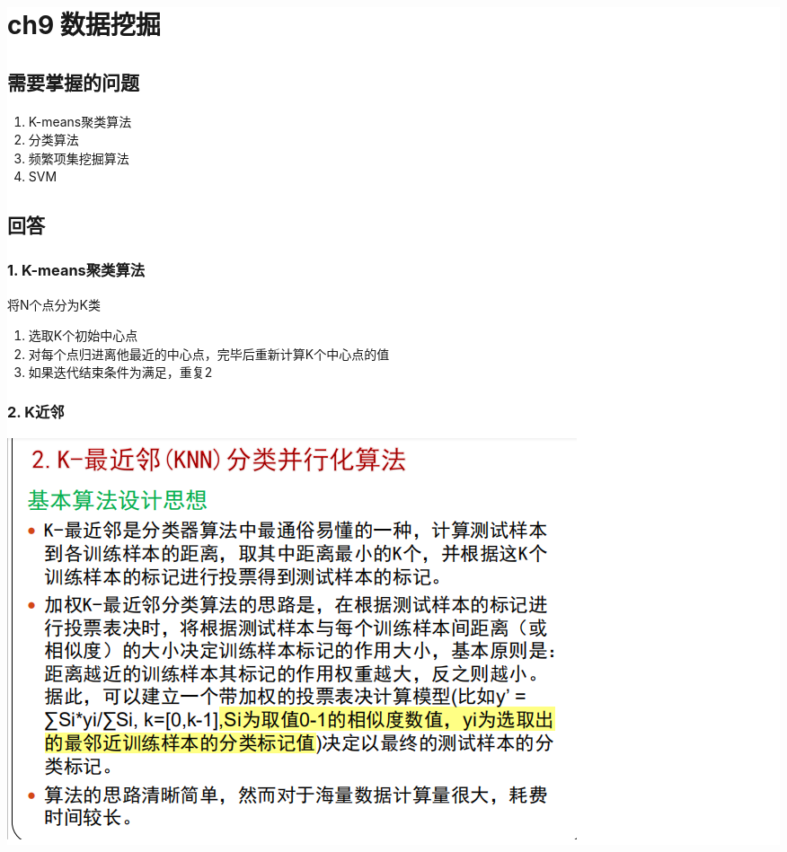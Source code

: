

# ch9 数据挖掘

## 需要掌握的问题

1. K-means聚类算法
2. 分类算法
3. 频繁项集挖掘算法
4. SVM



## 回答

### 1. K-means聚类算法

将N个点分为K类

1. 选取K个初始中心点
2. 对每个点归进离他最近的中心点，完毕后重新计算K个中心点的值
3. 如果迭代结束条件为满足，重复2





### 2. K近邻

![image-20200812153312447](大数据与并行计算复习笔记/image-20200812153312447.png)
